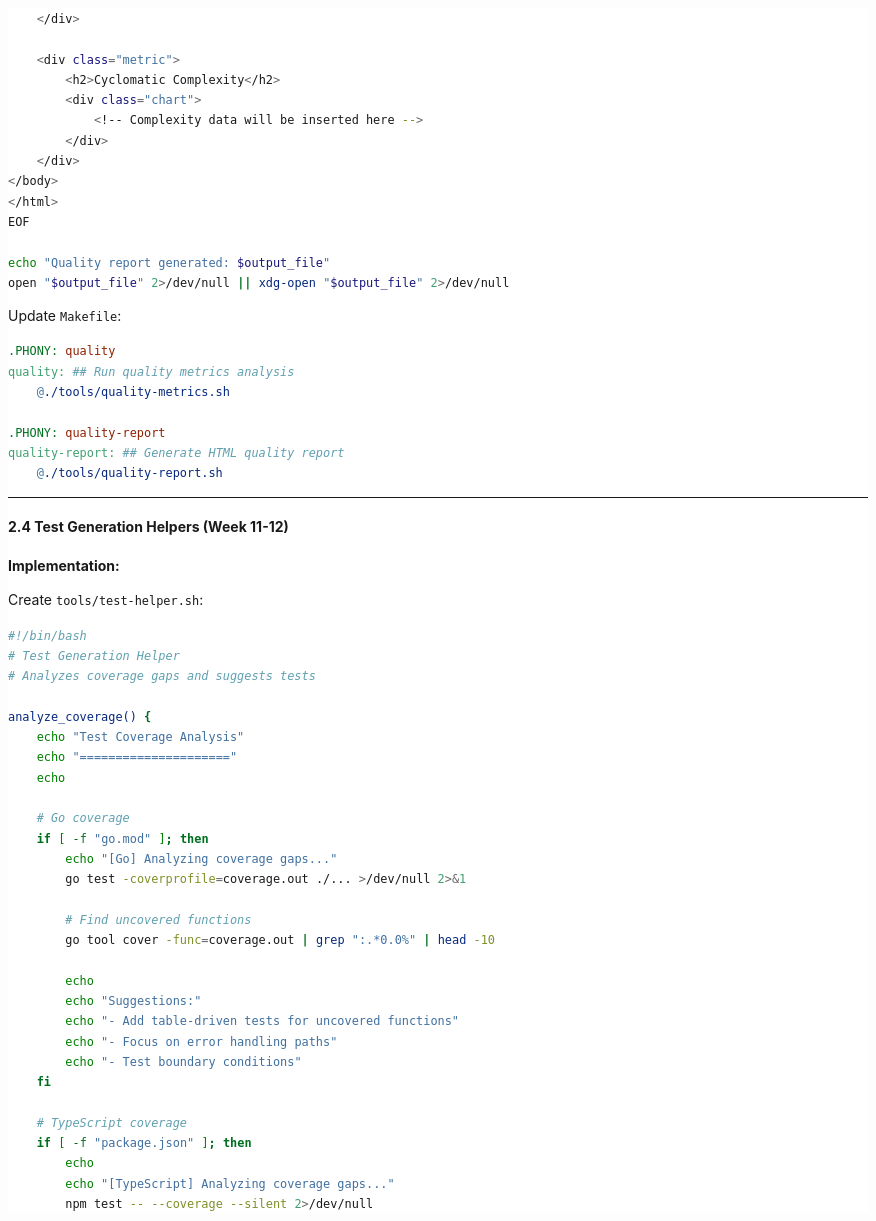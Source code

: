 ```bash
    </div>

    <div class="metric">
        <h2>Cyclomatic Complexity</h2>
        <div class="chart">
            <!-- Complexity data will be inserted here -->
        </div>
    </div>
</body>
</html>
EOF

echo "Quality report generated: $output_file"
open "$output_file" 2>/dev/null || xdg-open "$output_file" 2>/dev/null
```

Update `Makefile`:
```makefile
.PHONY: quality
quality: ## Run quality metrics analysis
	@./tools/quality-metrics.sh

.PHONY: quality-report
quality-report: ## Generate HTML quality report
	@./tools/quality-report.sh
```

---

#### 2.4 Test Generation Helpers (Week 11-12)

**Implementation:**

Create `tools/test-helper.sh`:
```bash
#!/bin/bash
# Test Generation Helper
# Analyzes coverage gaps and suggests tests

analyze_coverage() {
    echo "Test Coverage Analysis"
    echo "====================="
    echo

    # Go coverage
    if [ -f "go.mod" ]; then
        echo "[Go] Analyzing coverage gaps..."
        go test -coverprofile=coverage.out ./... >/dev/null 2>&1

        # Find uncovered functions
        go tool cover -func=coverage.out | grep ":.*0.0%" | head -10

        echo
        echo "Suggestions:"
        echo "- Add table-driven tests for uncovered functions"
        echo "- Focus on error handling paths"
        echo "- Test boundary conditions"
    fi

    # TypeScript coverage
    if [ -f "package.json" ]; then
        echo
        echo "[TypeScript] Analyzing coverage gaps..."
        npm test -- --coverage --silent 2>/dev/null

```